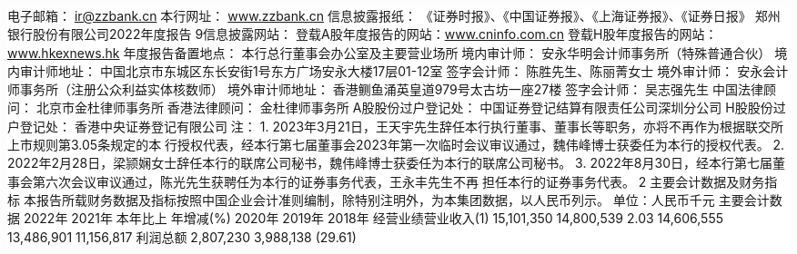 电子邮箱：
ir@zzbank.cn
本行网址：
www.zzbank.cn
信息披露报纸：
《证券时报》、《中国证券报》、《上海证券报》、《证券日报》
郑州银行股份有限公司2022年度报告
9信息披露网站：
登载A股年度报告的网站：www.cninfo.com.cn
登载H股年度报告的网站：www.hkexnews.hk
年度报告备置地点：
本行总行董事会办公室及主要营业场所
境内审计师：
安永华明会计师事务所（特殊普通合伙）
境内审计师地址：
中国北京市东城区东长安街1号东方广场安永大楼17层01-12室
签字会计师：
陈胜先生、陈丽菁女士
境外审计师：
安永会计师事务所（注册公众利益实体核数师）
境外审计师地址：
香港鲗鱼涌英皇道979号太古坊一座27楼
签字会计师：
吴志强先生
中国法律顾问：
北京市金杜律师事务所
香港法律顾问：
金杜律师事务所
A股股份过户登记处：
中国证券登记结算有限责任公司深圳分公司
H股股份过户登记处：
香港中央证券登记有限公司
注：
1.
2023年3月21日，王天宇先生辞任本行执行董事、董事长等职务，亦将不再作为根据联交所上市规则第3.05条规定的本
行授权代表，经本行第七届董事会2023年第一次临时会议审议通过，魏伟峰博士获委任为本行的授权代表。
2.
2022年2月28日，梁颕娴女士辞任本行的联席公司秘书，魏伟峰博士获委任为本行的联席公司秘书。
3.
2022年8月30日，经本行第七届董事会第六次会议审议通过，陈光先生获聘任为本行的证券事务代表，王永丰先生不再
担任本行的证券事务代表。
2
主要会计数据及财务指标
本报告所载财务数据及指标按照中国企业会计准则编制，除特别注明外，为本集团数据，以人民币列示。
单位：人民币千元
主要会计数据
2022年
2021年
本年比上
年增减(%)
2020年
2019年
2018年
经营业绩营业收入(1)
15,101,350
14,800,539
2.03
14,606,555
13,486,901
11,156,817
利润总额
2,807,230
3,988,138
(29.61)